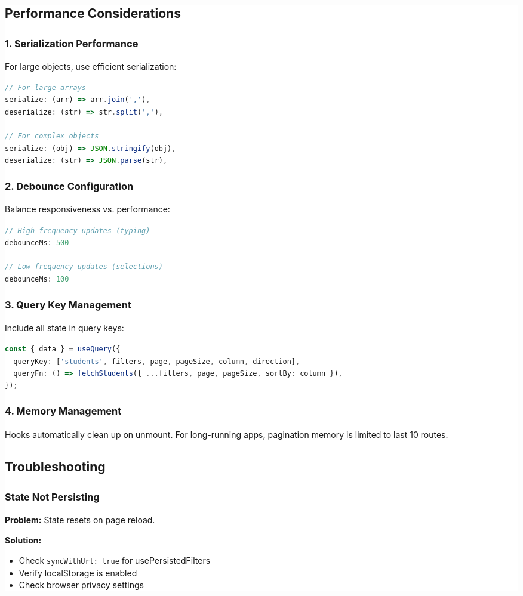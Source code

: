 ## Performance Considerations

### 1. Serialization Performance

For large objects, use efficient serialization:

```typescript
// For large arrays
serialize: (arr) => arr.join(','),
deserialize: (str) => str.split(','),

// For complex objects
serialize: (obj) => JSON.stringify(obj),
deserialize: (str) => JSON.parse(str),
```

### 2. Debounce Configuration

Balance responsiveness vs. performance:

```typescript
// High-frequency updates (typing)
debounceMs: 500

// Low-frequency updates (selections)
debounceMs: 100
```

### 3. Query Key Management

Include all state in query keys:

```typescript
const { data } = useQuery({
  queryKey: ['students', filters, page, pageSize, column, direction],
  queryFn: () => fetchStudents({ ...filters, page, pageSize, sortBy: column }),
});
```

### 4. Memory Management

Hooks automatically clean up on unmount. For long-running apps, pagination memory is limited to last 10 routes.

## Troubleshooting

### State Not Persisting

**Problem:** State resets on page reload.

**Solution:**
- Check `syncWithUrl: true` for usePersistedFilters
- Verify localStorage is enabled
- Check browser privacy settings
